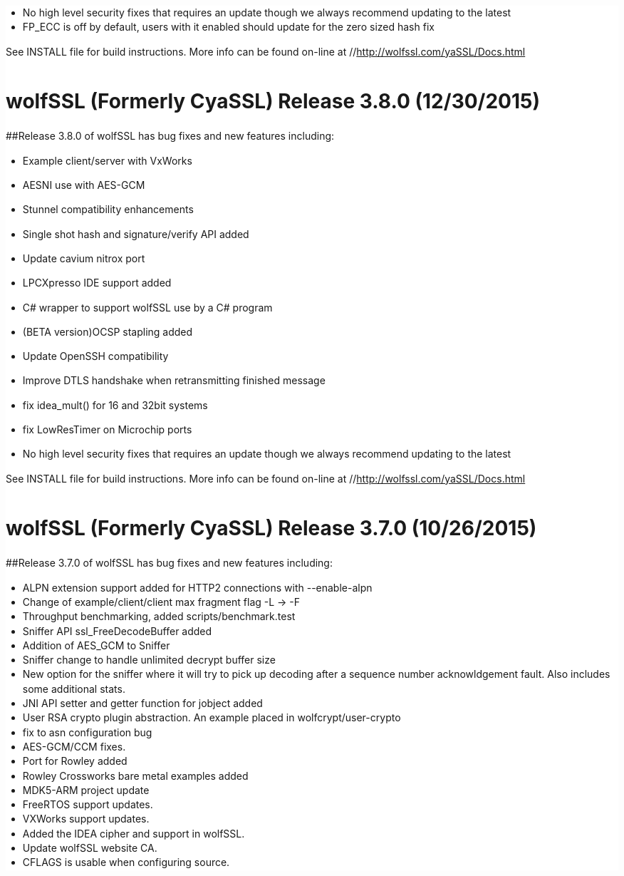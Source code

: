 
- No high level security fixes that requires an update though we always
recommend updating to the latest
- FP_ECC is off by default, users with it enabled should update for the zero
sized hash fix

See INSTALL file for build instructions.
More info can be found on-line at //http://wolfssl.com/yaSSL/Docs.html

# wolfSSL (Formerly CyaSSL) Release 3.8.0 (12/30/2015)

##Release 3.8.0 of wolfSSL has bug fixes and new features including:

- Example client/server with VxWorks
- AESNI use with AES-GCM
- Stunnel compatibility enhancements
- Single shot hash and signature/verify API added
- Update cavium nitrox port
- LPCXpresso IDE support added
- C# wrapper to support wolfSSL use by a C# program
- (BETA version)OCSP stapling added
- Update OpenSSH compatibility
- Improve DTLS handshake when retransmitting finished message
- fix idea_mult() for 16 and 32bit systems
- fix LowResTimer on Microchip ports

- No high level security fixes that requires an update though we always
recommend updating to the latest

See INSTALL file for build instructions.
More info can be found on-line at //http://wolfssl.com/yaSSL/Docs.html

# wolfSSL (Formerly CyaSSL) Release 3.7.0 (10/26/2015)

##Release 3.7.0 of wolfSSL has bug fixes and new features including:

- ALPN extension support added for HTTP2 connections with --enable-alpn
- Change of example/client/client max fragment flag -L -> -F
- Throughput benchmarking, added scripts/benchmark.test
- Sniffer API ssl_FreeDecodeBuffer added
- Addition of AES_GCM to Sniffer
- Sniffer change to handle unlimited decrypt buffer size
- New option for the sniffer where it will try to pick up decoding after a
  sequence number acknowldgement fault. Also includes some additional stats.
- JNI API setter and getter function for jobject added
- User RSA crypto plugin abstraction. An example placed in wolfcrypt/user-crypto
- fix to asn configuration bug
- AES-GCM/CCM fixes.
- Port for Rowley added
- Rowley Crossworks bare metal examples added
- MDK5-ARM project update
- FreeRTOS support updates.
- VXWorks support updates.
- Added the IDEA cipher and support in wolfSSL.
- Update wolfSSL website CA.
- CFLAGS is usable when configuring source.
